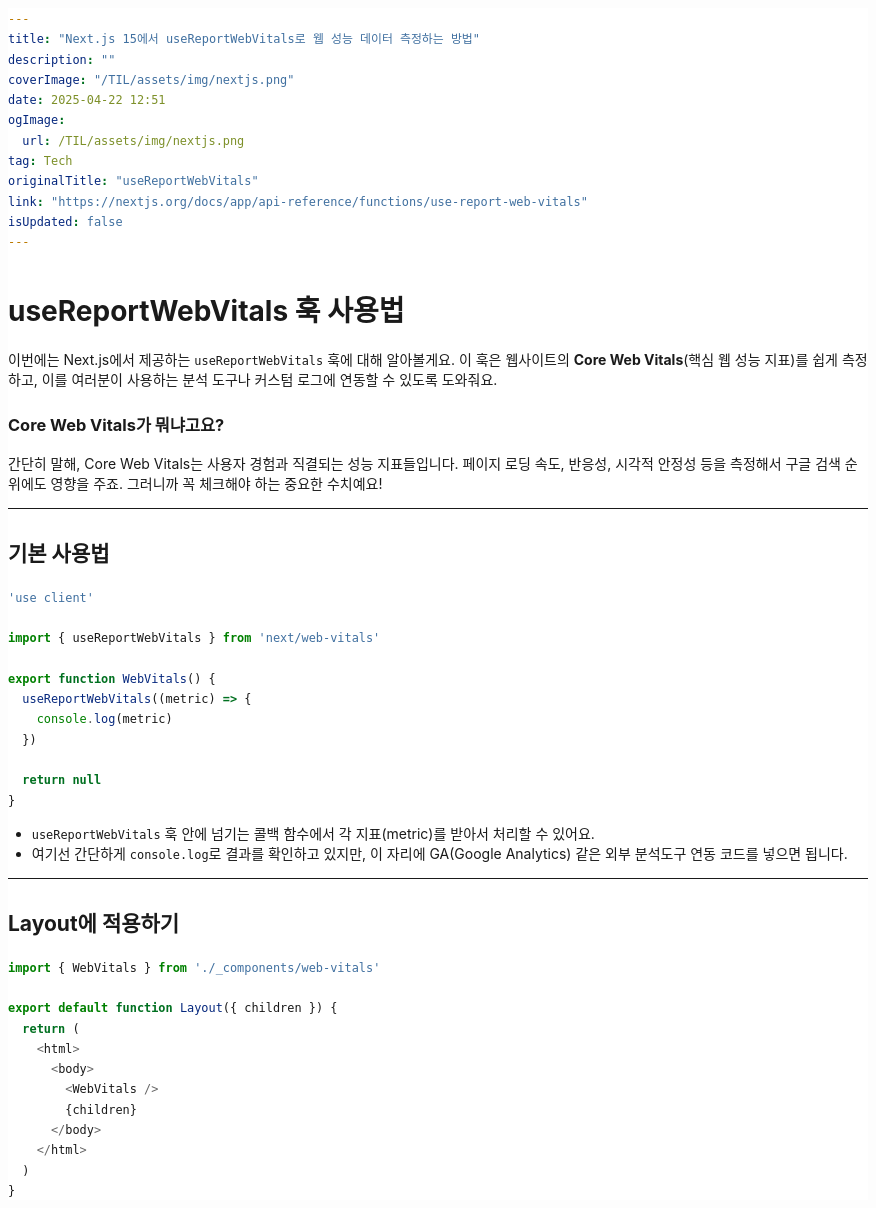 ```yaml
---
title: "Next.js 15에서 useReportWebVitals로 웹 성능 데이터 측정하는 방법"
description: ""
coverImage: "/TIL/assets/img/nextjs.png"
date: 2025-04-22 12:51
ogImage: 
  url: /TIL/assets/img/nextjs.png
tag: Tech
originalTitle: "useReportWebVitals"
link: "https://nextjs.org/docs/app/api-reference/functions/use-report-web-vitals"
isUpdated: false
---
```



# useReportWebVitals 훅 사용법

이번에는 Next.js에서 제공하는 `useReportWebVitals` 훅에 대해 알아볼게요. 이 훅은 웹사이트의 **Core Web Vitals**(핵심 웹 성능 지표)를 쉽게 측정하고, 이를 여러분이 사용하는 분석 도구나 커스텀 로그에 연동할 수 있도록 도와줘요.

### Core Web Vitals가 뭐냐고요?

간단히 말해, Core Web Vitals는 사용자 경험과 직결되는 성능 지표들입니다. 페이지 로딩 속도, 반응성, 시각적 안정성 등을 측정해서 구글 검색 순위에도 영향을 주죠. 그러니까 꼭 체크해야 하는 중요한 수치예요!

---

## 기본 사용법

```js
'use client'

import { useReportWebVitals } from 'next/web-vitals'

export function WebVitals() {
  useReportWebVitals((metric) => {
    console.log(metric)
  })

  return null
}
```

- `useReportWebVitals` 훅 안에 넘기는 콜백 함수에서 각 지표(metric)를 받아서 처리할 수 있어요.
- 여기선 간단하게 `console.log`로 결과를 확인하고 있지만, 이 자리에 GA(Google Analytics) 같은 외부 분석도구 연동 코드를 넣으면 됩니다.

---

## Layout에 적용하기

```js
import { WebVitals } from './_components/web-vitals'

export default function Layout({ children }) {
  return (
    <html>
      <body>
        <WebVitals />
        {children}
      </body>
    </html>
  )
}
```